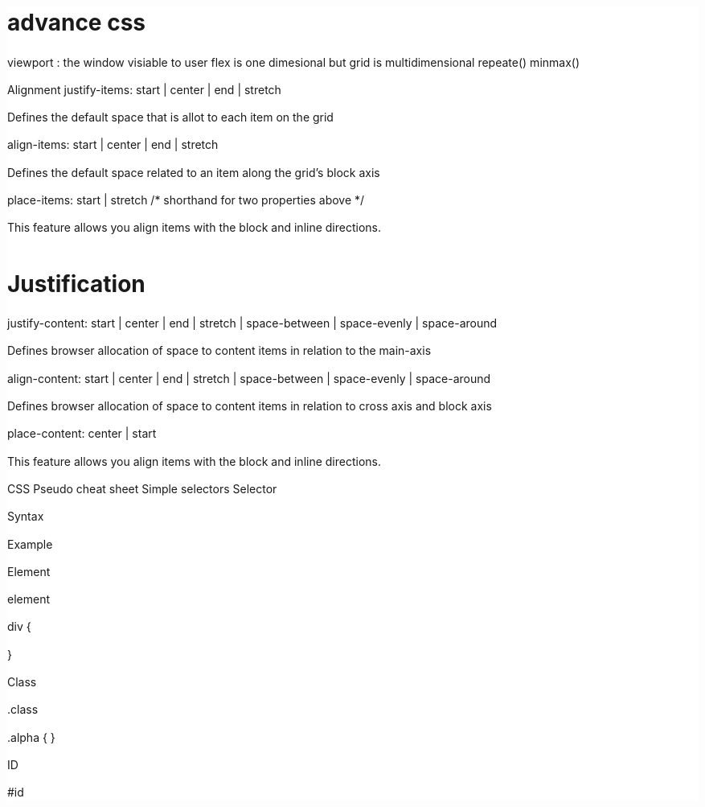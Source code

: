 # advance css
viewport : the window visiable to user 
flex is one dimesional but grid is multidimensional 
repeate()
minmax()

Alignment
justify-items: start | center | end | stretch

Defines the default space that is allot to each item on the grid 

align-items: start | center | end | stretch

Defines the default space related to an item along the grid’s block axis  

place-items: start | stretch /* shorthand for two properties above */

This feature allows you align items with  the block and inline directions.

# Justification
justify-content: start | center | end | stretch | space-between | space-evenly | space-around

Defines browser allocation of space to content items in relation to the main-axis 

align-content: start | center | end | stretch | space-between | space-evenly | space-around

Defines browser allocation of space to content items in relation to cross axis and block axis  

place-content: center | start

This feature allows you align items with  the block and inline directions.

CSS Pseudo cheat sheet
Simple selectors
Selector

Syntax

Example

Element

element

div {

}

Class

.class

.alpha {
}

ID

#id
